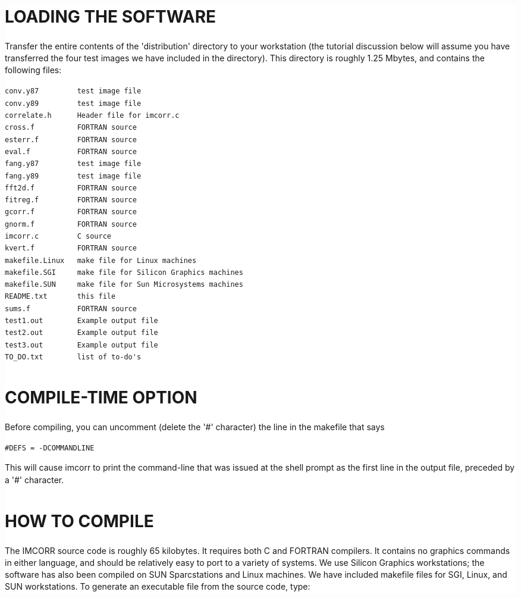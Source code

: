 # LOADING THE SOFTWARE

Transfer the entire contents of the 'distribution' directory to your
workstation (the tutorial discussion below will assume you have transferred
the four test images we have included in the directory).  This directory is
roughly 1.25 Mbytes, and contains the following files:

```
conv.y87         test image file
conv.y89         test image file
correlate.h      Header file for imcorr.c
cross.f          FORTRAN source
esterr.f         FORTRAN source
eval.f           FORTRAN source
fang.y87         test image file
fang.y89         test image file
fft2d.f          FORTRAN source
fitreg.f         FORTRAN source
gcorr.f          FORTRAN source
gnorm.f          FORTRAN source
imcorr.c         C source
kvert.f          FORTRAN source
makefile.Linux   make file for Linux machines
makefile.SGI     make file for Silicon Graphics machines
makefile.SUN     make file for Sun Microsystems machines
README.txt       this file
sums.f           FORTRAN source
test1.out        Example output file
test2.out        Example output file
test3.out        Example output file
TO_DO.txt        list of to-do's
```

# COMPILE-TIME OPTION

Before compiling, you can uncomment (delete the '#' character) the line in
the makefile that says

    #DEFS = -DCOMMANDLINE

This will cause imcorr to print the command-line that was issued at the
shell prompt as the first line in the output file, preceded by a '#'
character.

# HOW TO COMPILE

The IMCORR source code is roughly 65 kilobytes.  It requires both C and FORTRAN
compilers.  It contains no graphics commands in either language, and should be
relatively easy to port to a variety of systems.  We use Silicon Graphics
workstations; the software has also been compiled on SUN Sparcstations and
Linux machines.  We have included makefile files for SGI, Linux, and SUN
workstations.  To generate an executable file from the source code, type:
